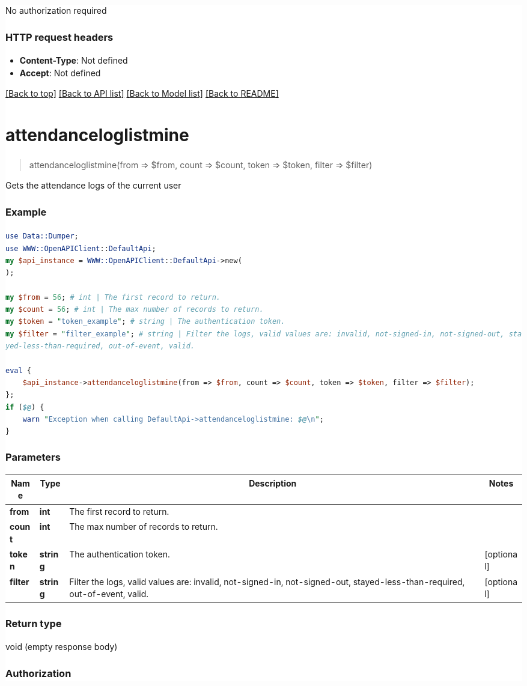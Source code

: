 No authorization required

### HTTP request headers

 - **Content-Type**: Not defined
 - **Accept**: Not defined

[[Back to top]](#) [[Back to API list]](../README.md#documentation-for-api-endpoints) [[Back to Model list]](../README.md#documentation-for-models) [[Back to README]](../README.md)

# **attendanceloglistmine**
> attendanceloglistmine(from => $from, count => $count, token => $token, filter => $filter)

Gets the attendance logs of the current user

### Example 
```perl
use Data::Dumper;
use WWW::OpenAPIClient::DefaultApi;
my $api_instance = WWW::OpenAPIClient::DefaultApi->new(
);

my $from = 56; # int | The first record to return.
my $count = 56; # int | The max number of records to return.
my $token = "token_example"; # string | The authentication token.
my $filter = "filter_example"; # string | Filter the logs, valid values are: invalid, not-signed-in, not-signed-out, stayed-less-than-required, out-of-event, valid.

eval { 
    $api_instance->attendanceloglistmine(from => $from, count => $count, token => $token, filter => $filter);
};
if ($@) {
    warn "Exception when calling DefaultApi->attendanceloglistmine: $@\n";
}
```

### Parameters

Name | Type | Description  | Notes
------------- | ------------- | ------------- | -------------
 **from** | **int**| The first record to return. | 
 **count** | **int**| The max number of records to return. | 
 **token** | **string**| The authentication token. | [optional] 
 **filter** | **string**| Filter the logs, valid values are: invalid, not-signed-in, not-signed-out, stayed-less-than-required, out-of-event, valid. | [optional] 

### Return type

void (empty response body)

### Authorization
